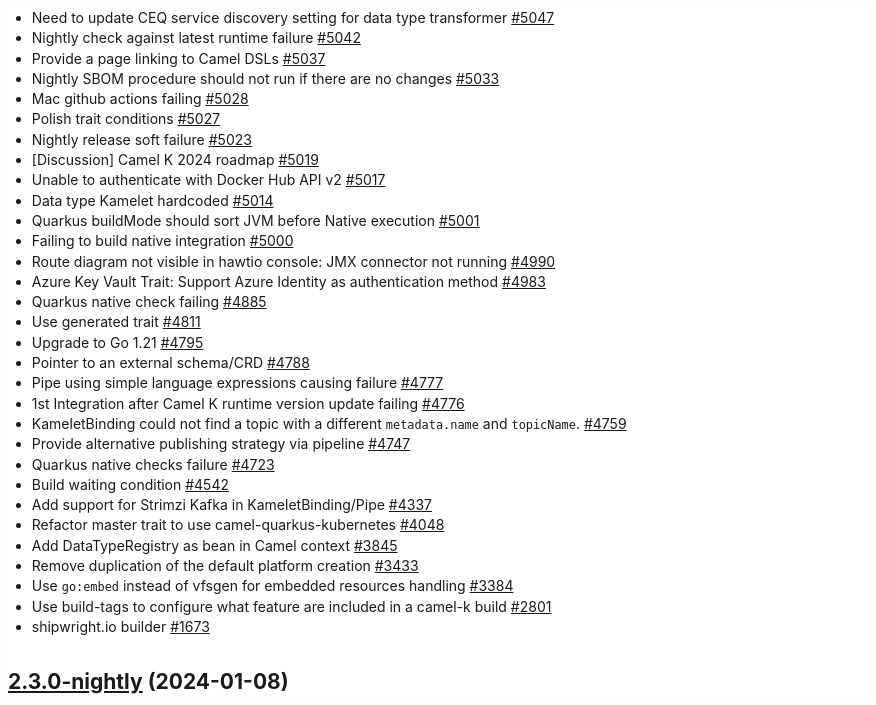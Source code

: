 - Need to update CEQ service discovery setting for data type transformer [\#5047](https://github.com/apache/camel-k/issues/5047)
- Nightly check against latest runtime failure [\#5042](https://github.com/apache/camel-k/issues/5042)
- Provide a page linking to Camel DSLs [\#5037](https://github.com/apache/camel-k/issues/5037)
- Nightly SBOM procedure should not run if there are no changes [\#5033](https://github.com/apache/camel-k/issues/5033)
- Mac github actions failing [\#5028](https://github.com/apache/camel-k/issues/5028)
- Polish trait conditions [\#5027](https://github.com/apache/camel-k/issues/5027)
- Nightly release soft failure [\#5023](https://github.com/apache/camel-k/issues/5023)
- \[Discussion\] Camel K 2024 roadmap [\#5019](https://github.com/apache/camel-k/issues/5019)
- Unable to authenticate with Docker Hub API v2 [\#5017](https://github.com/apache/camel-k/issues/5017)
- Data type Kamelet hardcoded [\#5014](https://github.com/apache/camel-k/issues/5014)
- Quarkus buildMode should sort JVM before Native execution [\#5001](https://github.com/apache/camel-k/issues/5001)
- Failing to build native integration  [\#5000](https://github.com/apache/camel-k/issues/5000)
- Route diagram not visible in hawtio console: JMX connector not running [\#4990](https://github.com/apache/camel-k/issues/4990)
- Azure Key Vault Trait: Support Azure Identity as authentication method [\#4983](https://github.com/apache/camel-k/issues/4983)
- Quarkus native check failing [\#4885](https://github.com/apache/camel-k/issues/4885)
- Use generated trait [\#4811](https://github.com/apache/camel-k/issues/4811)
- Upgrade to Go 1.21 [\#4795](https://github.com/apache/camel-k/issues/4795)
- Pointer to an external schema/CRD [\#4788](https://github.com/apache/camel-k/issues/4788)
- Pipe using simple language expressions causing failure [\#4777](https://github.com/apache/camel-k/issues/4777)
- 1st Integration after Camel K runtime version update failing [\#4776](https://github.com/apache/camel-k/issues/4776)
- KameletBinding could not find a topic with a different `metadata.name` and `topicName`. [\#4759](https://github.com/apache/camel-k/issues/4759)
- Provide alternative publishing strategy via pipeline [\#4747](https://github.com/apache/camel-k/issues/4747)
- Quarkus native checks failure [\#4723](https://github.com/apache/camel-k/issues/4723)
- Build waiting condition [\#4542](https://github.com/apache/camel-k/issues/4542)
- Add support for Strimzi Kafka in KameletBinding/Pipe [\#4337](https://github.com/apache/camel-k/issues/4337)
- Refactor master trait to use camel-quarkus-kubernetes [\#4048](https://github.com/apache/camel-k/issues/4048)
- Add DataTypeRegistry as bean in Camel context [\#3845](https://github.com/apache/camel-k/issues/3845)
- Remove duplication of the default platform creation [\#3433](https://github.com/apache/camel-k/issues/3433)
- Use `go:embed` instead of vfsgen for embedded resources handling [\#3384](https://github.com/apache/camel-k/issues/3384)
- Use build-tags to configure what feature are included in a camel-k build [\#2801](https://github.com/apache/camel-k/issues/2801)
- shipwright.io builder [\#1673](https://github.com/apache/camel-k/issues/1673)

## [2.3.0-nightly](https://github.com/apache/camel-k/tree/2.3.0-nightly) (2024-01-08)
